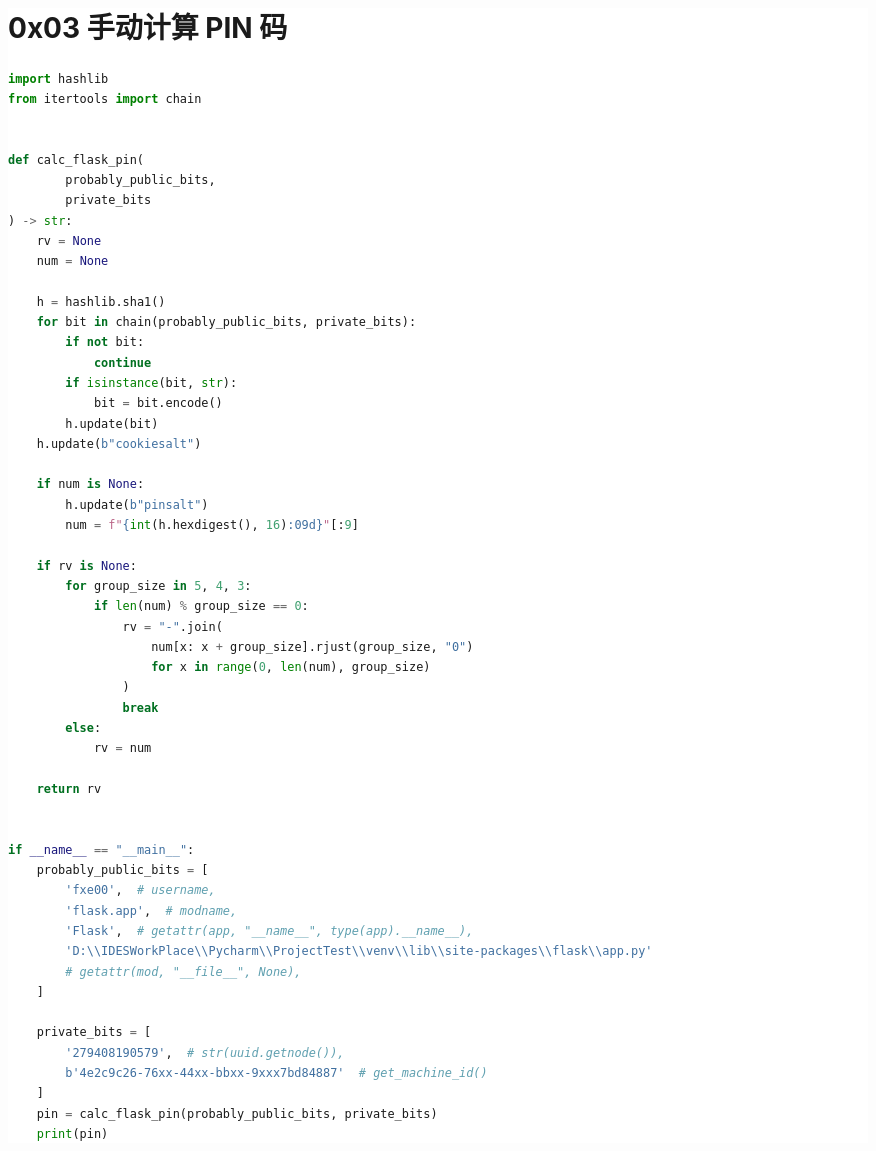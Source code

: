 0x03 手动计算 PIN 码
===================
```python
import hashlib
from itertools import chain


def calc_flask_pin(
        probably_public_bits,
        private_bits
) -> str:
    rv = None
    num = None

    h = hashlib.sha1()
    for bit in chain(probably_public_bits, private_bits):
        if not bit:
            continue
        if isinstance(bit, str):
            bit = bit.encode()
        h.update(bit)
    h.update(b"cookiesalt")

    if num is None:
        h.update(b"pinsalt")
        num = f"{int(h.hexdigest(), 16):09d}"[:9]

    if rv is None:
        for group_size in 5, 4, 3:
            if len(num) % group_size == 0:
                rv = "-".join(
                    num[x: x + group_size].rjust(group_size, "0")
                    for x in range(0, len(num), group_size)
                )
                break
        else:
            rv = num

    return rv


if __name__ == "__main__":
    probably_public_bits = [
        'fxe00',  # username,
        'flask.app',  # modname,
        'Flask',  # getattr(app, "__name__", type(app).__name__),
        'D:\\IDESWorkPlace\\Pycharm\\ProjectTest\\venv\\lib\\site-packages\\flask\\app.py'
        # getattr(mod, "__file__", None),
    ]

    private_bits = [
        '279408190579',  # str(uuid.getnode()), 
        b'4e2c9c26-76xx-44xx-bbxx-9xxx7bd84887'  # get_machine_id()
    ]
    pin = calc_flask_pin(probably_public_bits, private_bits)
    print(pin)

```